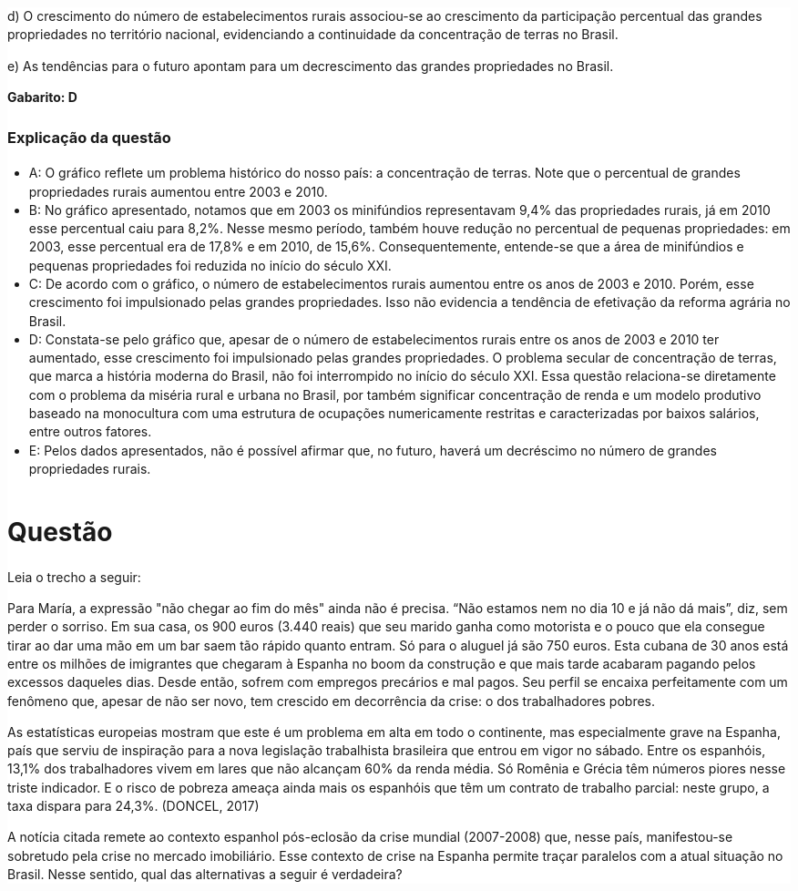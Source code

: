 d) O crescimento do número de estabelecimentos rurais associou-se ao crescimento da participação percentual das grandes propriedades no território nacional, evidenciando a continuidade da concentração de terras no Brasil.

e) As tendências para o futuro apontam para um decrescimento das grandes propriedades no Brasil.

**Gabarito: D**

### Explicação da questão
- A: O gráfico reflete um problema histórico do nosso país: a concentração de terras. Note que o percentual de grandes propriedades rurais aumentou entre 2003 e 2010.
- B: No gráfico apresentado, notamos que em 2003 os minifúndios representavam 9,4% das propriedades rurais, já em 2010 esse percentual caiu para 8,2%. Nesse mesmo período, também houve redução no percentual de pequenas propriedades: em 2003, esse percentual era de 17,8% e em 2010, de 15,6%.   Consequentemente, entende-se que a área de minifúndios e pequenas propriedades foi reduzida no início do século XXI.
- C: De acordo com o gráfico, o número de estabelecimentos rurais aumentou entre os anos de 2003 e 2010. Porém, esse crescimento foi impulsionado pelas grandes propriedades. Isso não evidencia a tendência de efetivação da reforma agrária no Brasil.
- D: Constata-se pelo gráfico que, apesar de o número de estabelecimentos rurais entre os anos de 2003 e 2010 ter aumentado, esse crescimento foi impulsionado pelas grandes propriedades. O problema secular de concentração de terras, que marca a história moderna do Brasil, não foi interrompido no início do século XXI. Essa questão relaciona-se diretamente com o problema da miséria rural e urbana no Brasil, por também significar concentração de renda e um modelo produtivo baseado na monocultura com uma estrutura de ocupações numericamente restritas e caracterizadas por baixos salários, entre outros fatores.
- E: Pelos dados apresentados, não é possível afirmar que, no futuro, haverá um decréscimo no número de grandes propriedades rurais.

# Questão
Leia o trecho a seguir:

Para María, a expressão "não chegar ao fim do mês" ainda não é precisa. “Não estamos nem no dia 10 e já não dá mais”, diz, sem perder o sorriso. Em sua casa, os 900 euros (3.440 reais) que seu marido ganha como motorista e o pouco que ela consegue tirar ao dar uma mão em um bar saem tão rápido quanto entram. Só para o aluguel já são 750 euros. Esta cubana de 30 anos está entre os milhões de imigrantes que chegaram à Espanha no boom da construção e que mais tarde acabaram pagando pelos excessos daqueles dias. Desde então, sofrem com empregos precários e mal pagos. Seu perfil se encaixa perfeitamente com um fenômeno que, apesar de não ser novo, tem crescido em decorrência da crise: o dos trabalhadores pobres.

As estatísticas europeias mostram que este é um problema em alta em todo o continente, mas especialmente grave na Espanha, país que serviu de inspiração para a nova legislação trabalhista brasileira que entrou em vigor no sábado. Entre os espanhóis, 13,1% dos trabalhadores vivem em lares que não alcançam 60% da renda média. Só Romênia e Grécia têm números piores nesse triste indicador. E o risco de pobreza ameaça ainda mais os espanhóis que têm um contrato de trabalho parcial: neste grupo, a taxa dispara para 24,3%. (DONCEL, 2017)

A notícia citada remete ao contexto espanhol pós-eclosão da crise mundial (2007-2008) que, nesse país, manifestou-se sobretudo pela crise no mercado imobiliário. Esse contexto de crise na Espanha permite traçar paralelos com a atual situação no Brasil. Nesse sentido, qual das alternativas a seguir é verdadeira?
